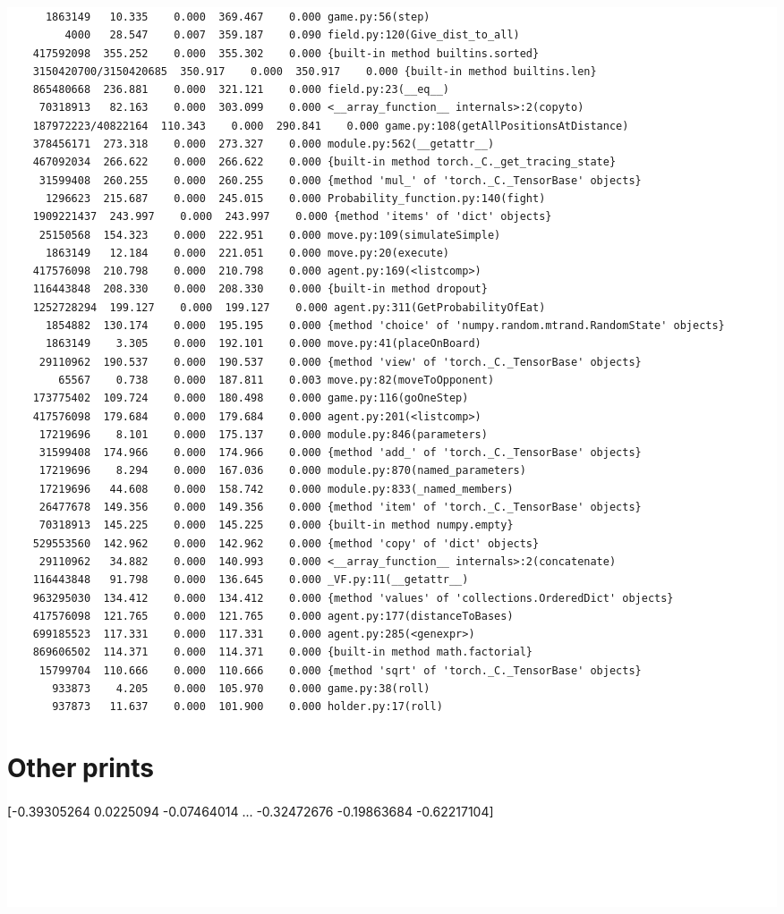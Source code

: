           1863149   10.335    0.000  369.467    0.000 game.py:56(step)
             4000   28.547    0.007  359.187    0.090 field.py:120(Give_dist_to_all)
        417592098  355.252    0.000  355.302    0.000 {built-in method builtins.sorted}
        3150420700/3150420685  350.917    0.000  350.917    0.000 {built-in method builtins.len}
        865480668  236.881    0.000  321.121    0.000 field.py:23(__eq__)
         70318913   82.163    0.000  303.099    0.000 <__array_function__ internals>:2(copyto)
        187972223/40822164  110.343    0.000  290.841    0.000 game.py:108(getAllPositionsAtDistance)
        378456171  273.318    0.000  273.327    0.000 module.py:562(__getattr__)
        467092034  266.622    0.000  266.622    0.000 {built-in method torch._C._get_tracing_state}
         31599408  260.255    0.000  260.255    0.000 {method 'mul_' of 'torch._C._TensorBase' objects}
          1296623  215.687    0.000  245.015    0.000 Probability_function.py:140(fight)
        1909221437  243.997    0.000  243.997    0.000 {method 'items' of 'dict' objects}
         25150568  154.323    0.000  222.951    0.000 move.py:109(simulateSimple)
          1863149   12.184    0.000  221.051    0.000 move.py:20(execute)
        417576098  210.798    0.000  210.798    0.000 agent.py:169(<listcomp>)
        116443848  208.330    0.000  208.330    0.000 {built-in method dropout}
        1252728294  199.127    0.000  199.127    0.000 agent.py:311(GetProbabilityOfEat)
          1854882  130.174    0.000  195.195    0.000 {method 'choice' of 'numpy.random.mtrand.RandomState' objects}
          1863149    3.305    0.000  192.101    0.000 move.py:41(placeOnBoard)
         29110962  190.537    0.000  190.537    0.000 {method 'view' of 'torch._C._TensorBase' objects}
            65567    0.738    0.000  187.811    0.003 move.py:82(moveToOpponent)
        173775402  109.724    0.000  180.498    0.000 game.py:116(goOneStep)
        417576098  179.684    0.000  179.684    0.000 agent.py:201(<listcomp>)
         17219696    8.101    0.000  175.137    0.000 module.py:846(parameters)
         31599408  174.966    0.000  174.966    0.000 {method 'add_' of 'torch._C._TensorBase' objects}
         17219696    8.294    0.000  167.036    0.000 module.py:870(named_parameters)
         17219696   44.608    0.000  158.742    0.000 module.py:833(_named_members)
         26477678  149.356    0.000  149.356    0.000 {method 'item' of 'torch._C._TensorBase' objects}
         70318913  145.225    0.000  145.225    0.000 {built-in method numpy.empty}
        529553560  142.962    0.000  142.962    0.000 {method 'copy' of 'dict' objects}
         29110962   34.882    0.000  140.993    0.000 <__array_function__ internals>:2(concatenate)
        116443848   91.798    0.000  136.645    0.000 _VF.py:11(__getattr__)
        963295030  134.412    0.000  134.412    0.000 {method 'values' of 'collections.OrderedDict' objects}
        417576098  121.765    0.000  121.765    0.000 agent.py:177(distanceToBases)
        699185523  117.331    0.000  117.331    0.000 agent.py:285(<genexpr>)
        869606502  114.371    0.000  114.371    0.000 {built-in method math.factorial}
         15799704  110.666    0.000  110.666    0.000 {method 'sqrt' of 'torch._C._TensorBase' objects}
           933873    4.205    0.000  105.970    0.000 game.py:38(roll)
           937873   11.637    0.000  101.900    0.000 holder.py:17(roll)


# Other prints

[-0.39305264  0.0225094  -0.07464014 ... -0.32472676 -0.19863684
 -0.62217104]

 <br /> 
 <br /> 
 <br /> 
 <br />
